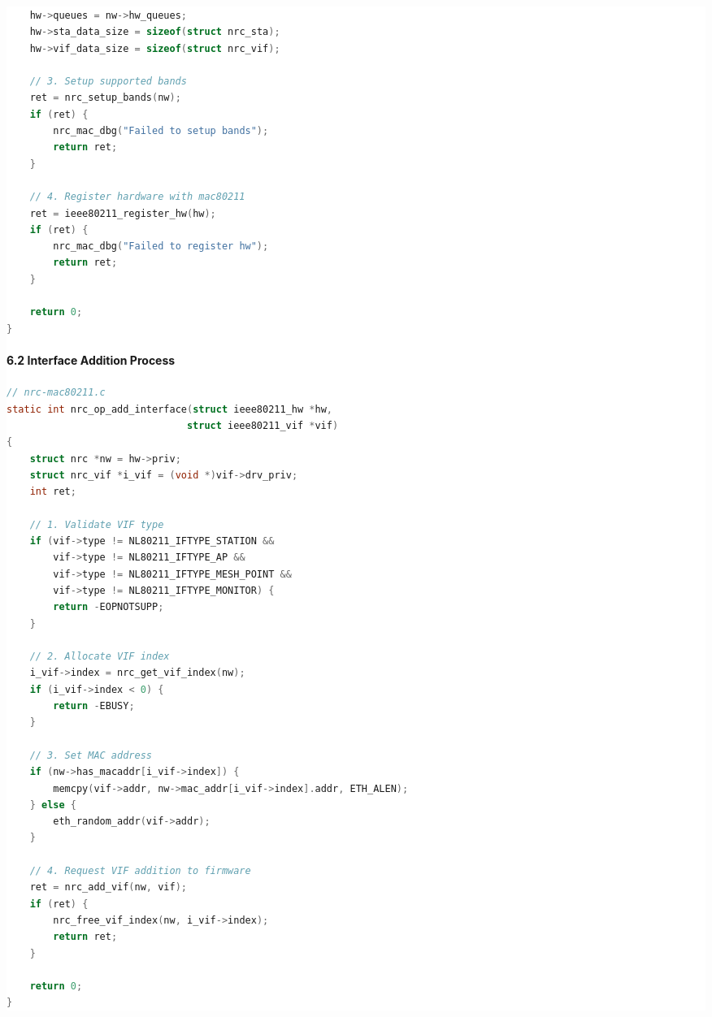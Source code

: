 ```c
    hw->queues = nw->hw_queues;
    hw->sta_data_size = sizeof(struct nrc_sta);
    hw->vif_data_size = sizeof(struct nrc_vif);
    
    // 3. Setup supported bands
    ret = nrc_setup_bands(nw);
    if (ret) {
        nrc_mac_dbg("Failed to setup bands");
        return ret;
    }
    
    // 4. Register hardware with mac80211
    ret = ieee80211_register_hw(hw);
    if (ret) {
        nrc_mac_dbg("Failed to register hw");
        return ret;
    }
    
    return 0;
}
```

#### 6.2 Interface Addition Process
```c
// nrc-mac80211.c
static int nrc_op_add_interface(struct ieee80211_hw *hw,
                               struct ieee80211_vif *vif)
{
    struct nrc *nw = hw->priv;
    struct nrc_vif *i_vif = (void *)vif->drv_priv;
    int ret;
    
    // 1. Validate VIF type
    if (vif->type != NL80211_IFTYPE_STATION &&
        vif->type != NL80211_IFTYPE_AP &&
        vif->type != NL80211_IFTYPE_MESH_POINT &&
        vif->type != NL80211_IFTYPE_MONITOR) {
        return -EOPNOTSUPP;
    }
    
    // 2. Allocate VIF index
    i_vif->index = nrc_get_vif_index(nw);
    if (i_vif->index < 0) {
        return -EBUSY;
    }
    
    // 3. Set MAC address
    if (nw->has_macaddr[i_vif->index]) {
        memcpy(vif->addr, nw->mac_addr[i_vif->index].addr, ETH_ALEN);
    } else {
        eth_random_addr(vif->addr);
    }
    
    // 4. Request VIF addition to firmware
    ret = nrc_add_vif(nw, vif);
    if (ret) {
        nrc_free_vif_index(nw, i_vif->index);
        return ret;
    }
    
    return 0;
}
```
